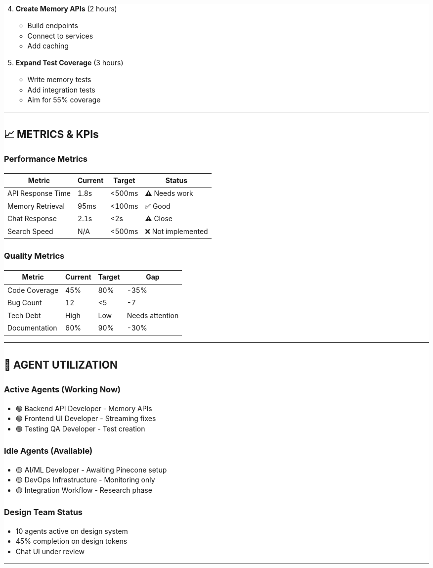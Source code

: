4. **Create Memory APIs** (2 hours)
   - Build endpoints
   - Connect to services
   - Add caching

5. **Expand Test Coverage** (3 hours)
   - Write memory tests
   - Add integration tests
   - Aim for 55% coverage

---

## 📈 METRICS & KPIs

### Performance Metrics
| Metric | Current | Target | Status |
|--------|---------|--------|--------|
| API Response Time | 1.8s | <500ms | ⚠️ Needs work |
| Memory Retrieval | 95ms | <100ms | ✅ Good |
| Chat Response | 2.1s | <2s | ⚠️ Close |
| Search Speed | N/A | <500ms | ❌ Not implemented |

### Quality Metrics
| Metric | Current | Target | Gap |
|--------|---------|--------|-----|
| Code Coverage | 45% | 80% | -35% |
| Bug Count | 12 | <5 | -7 |
| Tech Debt | High | Low | Needs attention |
| Documentation | 60% | 90% | -30% |

---

## 👥 AGENT UTILIZATION

### Active Agents (Working Now)
- 🟢 Backend API Developer - Memory APIs
- 🟢 Frontend UI Developer - Streaming fixes
- 🟢 Testing QA Developer - Test creation

### Idle Agents (Available)
- 🟡 AI/ML Developer - Awaiting Pinecone setup
- 🟡 DevOps Infrastructure - Monitoring only
- 🟡 Integration Workflow - Research phase

### Design Team Status
- 10 agents active on design system
- 45% completion on design tokens
- Chat UI under review

---